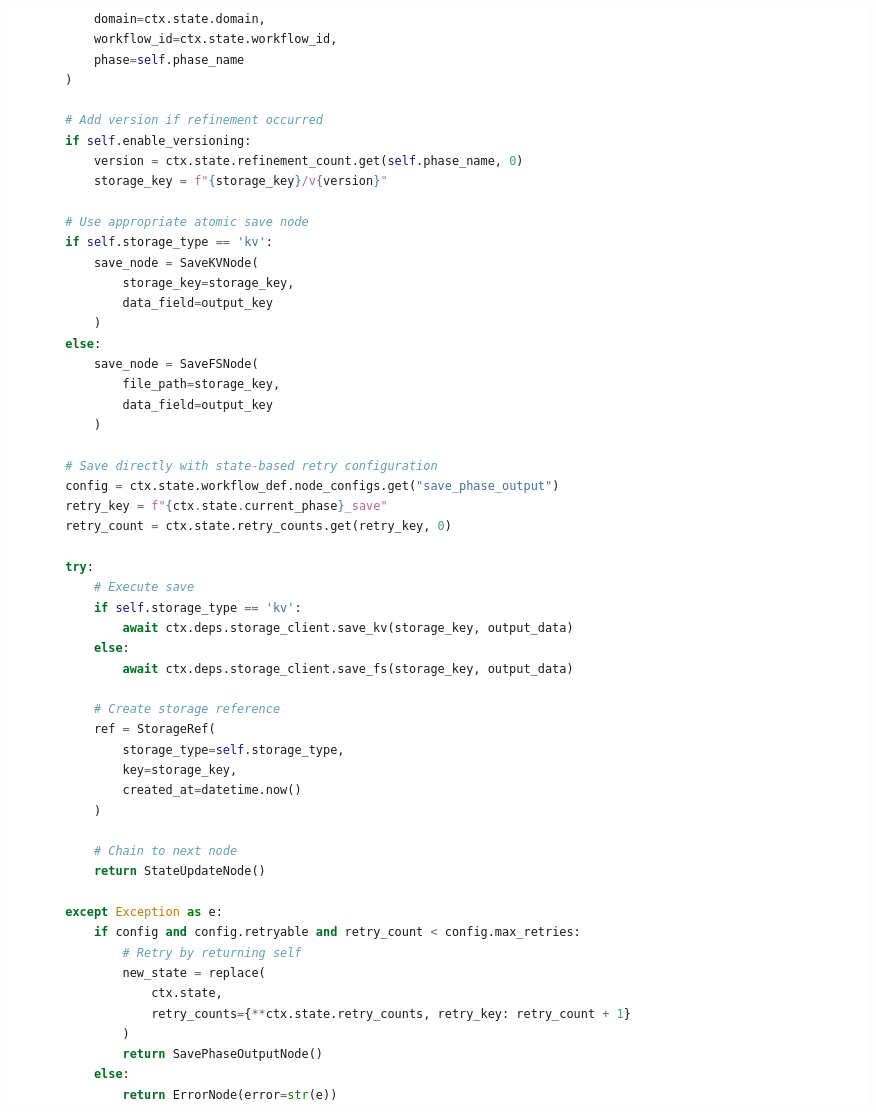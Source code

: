 ```python
            domain=ctx.state.domain,
            workflow_id=ctx.state.workflow_id,
            phase=self.phase_name
        )
        
        # Add version if refinement occurred
        if self.enable_versioning:
            version = ctx.state.refinement_count.get(self.phase_name, 0)
            storage_key = f"{storage_key}/v{version}"
        
        # Use appropriate atomic save node
        if self.storage_type == 'kv':
            save_node = SaveKVNode(
                storage_key=storage_key,
                data_field=output_key
            )
        else:
            save_node = SaveFSNode(
                file_path=storage_key,
                data_field=output_key
            )
        
        # Save directly with state-based retry configuration
        config = ctx.state.workflow_def.node_configs.get("save_phase_output")
        retry_key = f"{ctx.state.current_phase}_save"
        retry_count = ctx.state.retry_counts.get(retry_key, 0)
        
        try:
            # Execute save
            if self.storage_type == 'kv':
                await ctx.deps.storage_client.save_kv(storage_key, output_data)
            else:
                await ctx.deps.storage_client.save_fs(storage_key, output_data)
                
            # Create storage reference
            ref = StorageRef(
                storage_type=self.storage_type,
                key=storage_key,
                created_at=datetime.now()
            )
            
            # Chain to next node
            return StateUpdateNode()
            
        except Exception as e:
            if config and config.retryable and retry_count < config.max_retries:
                # Retry by returning self
                new_state = replace(
                    ctx.state,
                    retry_counts={**ctx.state.retry_counts, retry_key: retry_count + 1}
                )
                return SavePhaseOutputNode()
            else:
                return ErrorNode(error=str(e))
```

